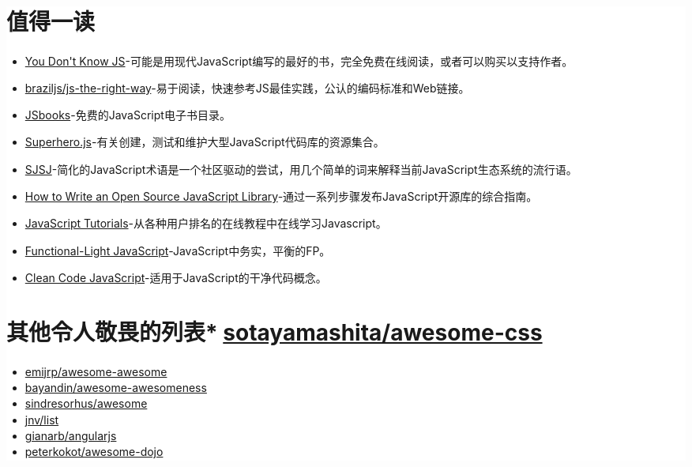 # 值得一读

* [You Don't Know JS](https://github.com/getify/You-Dont-Know-JS)-可能是用现代JavaScript编写的最好的书，完全免费在线阅读，或者可以购买以支持作者。

* [braziljs/js-the-right-way](https://github.com/braziljs/js-the-right-way/)-易于阅读，快速参考JS最佳实践，公认的编码标准和Web链接。

* [JSbooks](https://github.com/revolunet/JSbooks)-免费的JavaScript电子书目录。

* [Superhero.js](http://superherojs.com)-有关创建，测试和维护大型JavaScript代码库的资源集合。

* [SJSJ](https://github.com/KittyGiraudel/SJSJ)-简化的JavaScript术语是一个社区驱动的尝试，用几个简单的词来解释当前JavaScript生态系统的流行语。

* [How to Write an Open Source JavaScript Library](https://github.com/sarbbottam/write-an-open-source-js-lib)-通过一系列步骤发布JavaScript开源库的综合指南。

* [JavaScript Tutorials](https://hackr.io/tutorials/learn-javascript)-从各种用户排名的在线教程中在线学习Javascript。

* [Functional-Light JavaScript](https://github.com/getify/Functional-Light-JS)-JavaScript中务实，平衡的FP。

* [Clean Code JavaScript](https://github.com/ryanmcdermott/clean-code-javascript)-适用于JavaScript的干净代码概念。

# 其他令人敬畏的列表* [sotayamashita/awesome-css](https://github.com/sotayamashita/awesome-css)
* [emijrp/awesome-awesome](https://github.com/emijrp/awesome-awesome)
* [bayandin/awesome-awesomeness](https://github.com/bayandin/awesome-awesomeness)
* [sindresorhus/awesome](https://github.com/sindresorhus/awesome)
* [jnv/list](https://github.com/jnv/lists)
* [gianarb/angularjs](https://github.com/gianarb/awesome-angularjs)
* [peterkokot/awesome-dojo](https://github.com/peterkokot/awesome-dojo)
